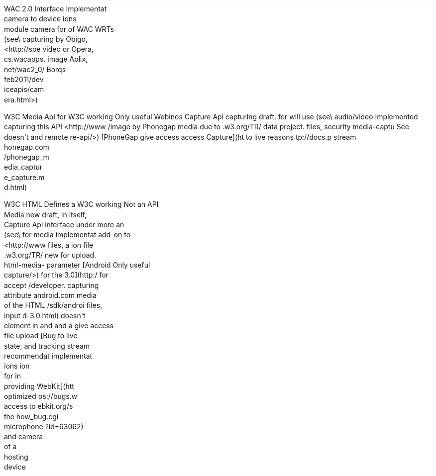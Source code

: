  WAC 2.0     Interface   Implementat                         
  camera      to device   ions                                
  module      camera for  of WAC WRTs                         
  (see\       capturing   by Obigo,                           
  <http://spe video or    Opera,                              
  cs.wacapps. image       Aplix,                              
  net/wac2_0/             Borqs                               
  feb2011/dev                                                 
  iceapis/cam                                                 
  era.html>)                                                  

  W3C Media   Api for     W3C working Only useful             Webinos
  Capture Api capturing   draft.      for                     will use
  (see\       audio/video Implemented capturing               this API
  <http://www /image      by Phonegap media                   due to
  .w3.org/TR/ data        project.    files,                  security
  media-captu             See         doesn't                 and remote
  re-api/>)               [PhoneGap   give access             access
                          Capture](ht to live                 reasons
                          tp://docs.p stream                  
                          honegap.com                         
                          /phonegap_m                         
                          edia_captur                         
                          e_capture.m                         
                          d.html)                             

  W3C HTML    Defines a   W3C working Not an API              
  Media       new         draft,      in itself,              
  Capture Api interface   under       more an                 
  (see\       for media   implementat add-on to               
  <http://www files, a    ion         file                    
  .w3.org/TR/ new         for         upload.                 
  html-media- parameter   [Android    Only useful             
  capture/>)  for the     3.0](http:/ for                     
              accept      /developer. capturing               
              attribute   android.com media                   
              of the HTML /sdk/androi files,                  
              input       d-3.0.html) doesn't                 
              element in  and and a   give access             
              file upload [Bug        to live                 
              state, and  tracking    stream                  
              recommendat implementat                         
              ions        ion                                 
              for         in                                  
              providing   WebKit](htt                         
              optimized   ps://bugs.w                         
              access to   ebkit.org/s                         
              the         how_bug.cgi                         
              microphone  ?id=63062)                          
              and camera                                      
              of a                                            
              hosting                                         
              device                                          
